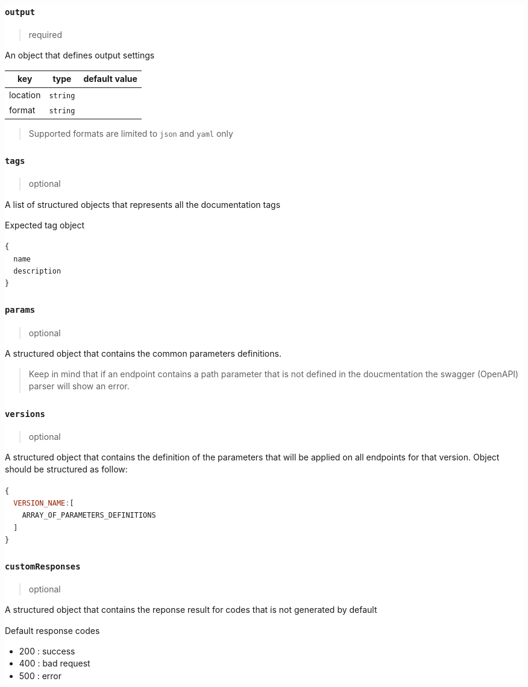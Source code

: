 ### `output`
> required

An object that defines output settings

|key|type|default value|
|--|--|--|
|location|`string`||
|format|`string`||

> Supported formats are limited to `json` and `yaml` only

### `tags`
> optional

A list of structured objects that represents all the documentation tags

Expected tag object 
```javascript
{
  name
  description
}
```

### `params`
> optional

A structured object that contains the common parameters definitions.

> Keep in mind that if an endpoint contains a path parameter that is not defined in the doucmentation the swagger (OpenAPI) parser will show an error.

### `versions`
> optional

A structured object that contains the definition of the parameters that will be applied on all endpoints for that version. Object should be structured as follow:

``` javascript
{
  VERSION_NAME:[
    ARRAY_OF_PARAMETERS_DEFINITIONS
  ]
}
```

### `customResponses`
> optional

A structured object that contains the reponse result for codes that is not generated by default

Default response codes 
- 200 : success
- 400 : bad request
- 500 : error
